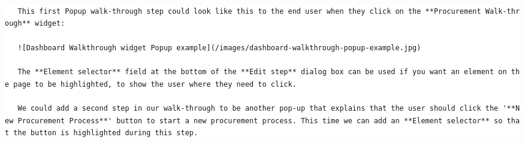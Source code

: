        This first Popup walk-through step could look like this to the end user when they click on the **Procurement Walk-through** widget:
   
       ![Dashboard Walkthrough widget Popup example](/images/dashboard-walkthrough-popup-example.jpg)
   
       The **Element selector** field at the bottom of the **Edit step** dialog box can be used if you want an element on the page to be highlighted, to show the user where they need to click. 
   
       We could add a second step in our walk-through to be another pop-up that explains that the user should click the '**New Procurement Process**' button to start a new procurement process. This time we can add an **Element selector** so that the button is highlighted during this step.
   